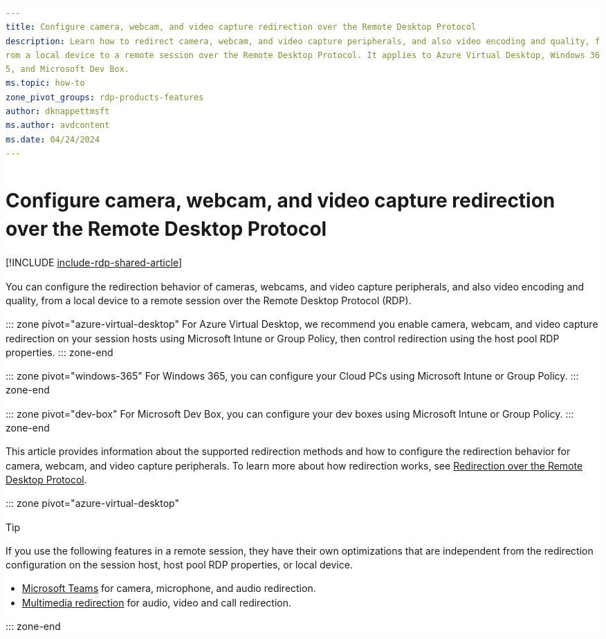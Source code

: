 ```yaml
---
title: Configure camera, webcam, and video capture redirection over the Remote Desktop Protocol
description: Learn how to redirect camera, webcam, and video capture peripherals, and also video encoding and quality, from a local device to a remote session over the Remote Desktop Protocol. It applies to Azure Virtual Desktop, Windows 365, and Microsoft Dev Box.
ms.topic: how-to
zone_pivot_groups: rdp-products-features
author: dknappettmsft
ms.author: avdcontent
ms.date: 04/24/2024
---
```


# Configure camera, webcam, and video capture redirection over the Remote Desktop Protocol

[!INCLUDE [include-rdp-shared-article](includes/include-rdp-shared-article.md)]

You can configure the redirection behavior of cameras, webcams, and video capture peripherals, and also video encoding and quality, from a local device to a remote session over the Remote Desktop Protocol (RDP).

::: zone pivot="azure-virtual-desktop"
For Azure Virtual Desktop, we recommend you enable camera, webcam, and video capture redirection on your session hosts using Microsoft Intune or Group Policy, then control redirection using the host pool RDP properties.
::: zone-end

::: zone pivot="windows-365"
For Windows 365, you can configure your Cloud PCs using Microsoft Intune or Group Policy.
::: zone-end

::: zone pivot="dev-box"
For Microsoft Dev Box, you can configure your dev boxes using Microsoft Intune or Group Policy.
::: zone-end

This article provides information about the supported redirection methods and how to configure the redirection behavior for camera, webcam, and video capture peripherals. To learn more about how redirection works, see [Redirection over the Remote Desktop Protocol](redirection-remote-desktop-protocol.md).

::: zone pivot="azure-virtual-desktop"
> [!TIP]
> If you use the following features in a remote session, they have their own optimizations that are independent from the redirection configuration on the session host, host pool RDP properties, or local device. 
>
> - [Microsoft Teams](teams-on-avd.md) for camera, microphone, and audio redirection.
> - [Multimedia redirection](multimedia-redirection-video-playback-calls.md) for audio, video and call redirection. 

::: zone-end
